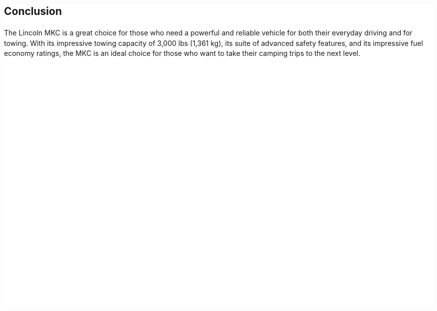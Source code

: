 <h2>Conclusion</h2>

The Lincoln MKC is a great choice for those who need a powerful and reliable vehicle for both their everyday driving and for towing. With its impressive towing capacity of 3,000 lbs (1,361 kg), its suite of advanced safety features, and its impressive fuel economy ratings, the MKC is an ideal choice for those who want to take their camping trips to the next level.

<div style="position: relative; padding-bottom: 56.25%; overflow: hidden"><iframe src="https://www.youtube.com/embed/49r4L_jtsZw" frameborder="0" allow="accelerometer; autoplay; clipboard-write; encrypted-media; gyroscope; picture-in-picture; web-share" allowfullscreen style="position: absolute; top: 0; left: 0; width: 100%; height: 100%;"></iframe>
</div>